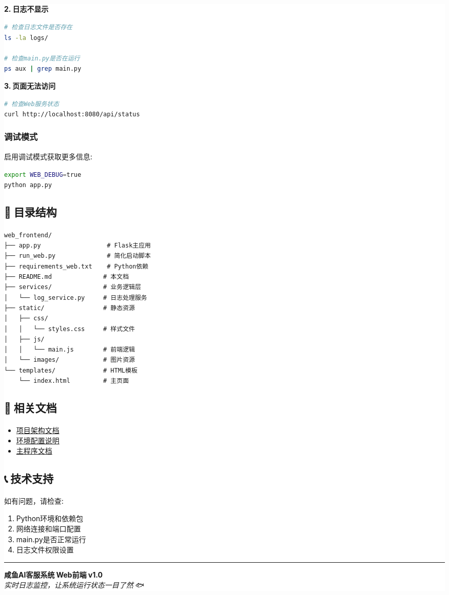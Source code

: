 **2. 日志不显示**
```bash
# 检查日志文件是否存在
ls -la logs/

# 检查main.py是否在运行
ps aux | grep main.py
```

**3. 页面无法访问**
```bash
# 检查Web服务状态
curl http://localhost:8080/api/status
```

### 调试模式

启用调试模式获取更多信息:

```bash
export WEB_DEBUG=true
python app.py
```

## 📂 目录结构

```
web_frontend/
├── app.py                  # Flask主应用
├── run_web.py              # 简化启动脚本
├── requirements_web.txt    # Python依赖
├── README.md              # 本文档
├── services/              # 业务逻辑层
│   └── log_service.py     # 日志处理服务
├── static/                # 静态资源
│   ├── css/
│   │   └── styles.css     # 样式文件
│   ├── js/
│   │   └── main.js        # 前端逻辑
│   └── images/            # 图片资源
└── templates/             # HTML模板
    └── index.html         # 主页面
```

## 🔗 相关文档

- [项目架构文档](../PROJECT_FRAMEWORK.md)
- [环境配置说明](../ENV_CONFIG.md)
- [主程序文档](../README.md)

## 📞 技术支持

如有问题，请检查:
1. Python环境和依赖包
2. 网络连接和端口配置
3. main.py是否正常运行
4. 日志文件权限设置

---

**咸鱼AI客服系统 Web前端 v1.0**  
*实时日志监控，让系统运行状态一目了然* 🐟 
